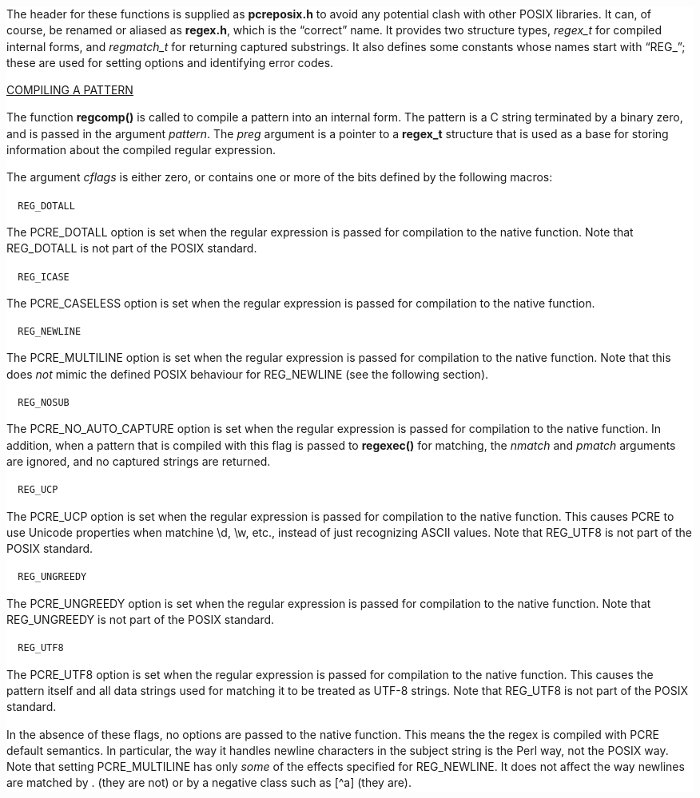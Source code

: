 The header for these functions is supplied as **pcreposix.h** to avoid any potential clash with other POSIX libraries. It can, of course, be renamed or aliased as **regex.h**, which is the “correct” name. It provides two structure types, *regex\_t* for compiled internal forms, and *regmatch\_t* for returning captured substrings. It also defines some constants whose names start with “REG\_”; these are used for setting options and identifying error codes.

<a href="#TOC1" id="SEC3">COMPILING A PATTERN</a>

The function **regcomp()** is called to compile a pattern into an internal form. The pattern is a C string terminated by a binary zero, and is passed in the argument *pattern*. The *preg* argument is a pointer to a **regex\_t** structure that is used as a base for storing information about the compiled regular expression.

The argument *cflags* is either zero, or contains one or more of the bits defined by the following macros:

      REG_DOTALL

The PCRE\_DOTALL option is set when the regular expression is passed for compilation to the native function. Note that REG\_DOTALL is not part of the POSIX standard.

      REG_ICASE

The PCRE\_CASELESS option is set when the regular expression is passed for compilation to the native function.

      REG_NEWLINE

The PCRE\_MULTILINE option is set when the regular expression is passed for compilation to the native function. Note that this does *not* mimic the defined POSIX behaviour for REG\_NEWLINE (see the following section).

      REG_NOSUB

The PCRE\_NO\_AUTO\_CAPTURE option is set when the regular expression is passed for compilation to the native function. In addition, when a pattern that is compiled with this flag is passed to **regexec()** for matching, the *nmatch* and *pmatch* arguments are ignored, and no captured strings are returned.

      REG_UCP

The PCRE\_UCP option is set when the regular expression is passed for compilation to the native function. This causes PCRE to use Unicode properties when matchine \\d, \\w, etc., instead of just recognizing ASCII values. Note that REG\_UTF8 is not part of the POSIX standard.

      REG_UNGREEDY

The PCRE\_UNGREEDY option is set when the regular expression is passed for compilation to the native function. Note that REG\_UNGREEDY is not part of the POSIX standard.

      REG_UTF8

The PCRE\_UTF8 option is set when the regular expression is passed for compilation to the native function. This causes the pattern itself and all data strings used for matching it to be treated as UTF-8 strings. Note that REG\_UTF8 is not part of the POSIX standard.

In the absence of these flags, no options are passed to the native function. This means the the regex is compiled with PCRE default semantics. In particular, the way it handles newline characters in the subject string is the Perl way, not the POSIX way. Note that setting PCRE\_MULTILINE has only *some* of the effects specified for REG\_NEWLINE. It does not affect the way newlines are matched by . (they are not) or by a negative class such as \[^a\] (they are).
